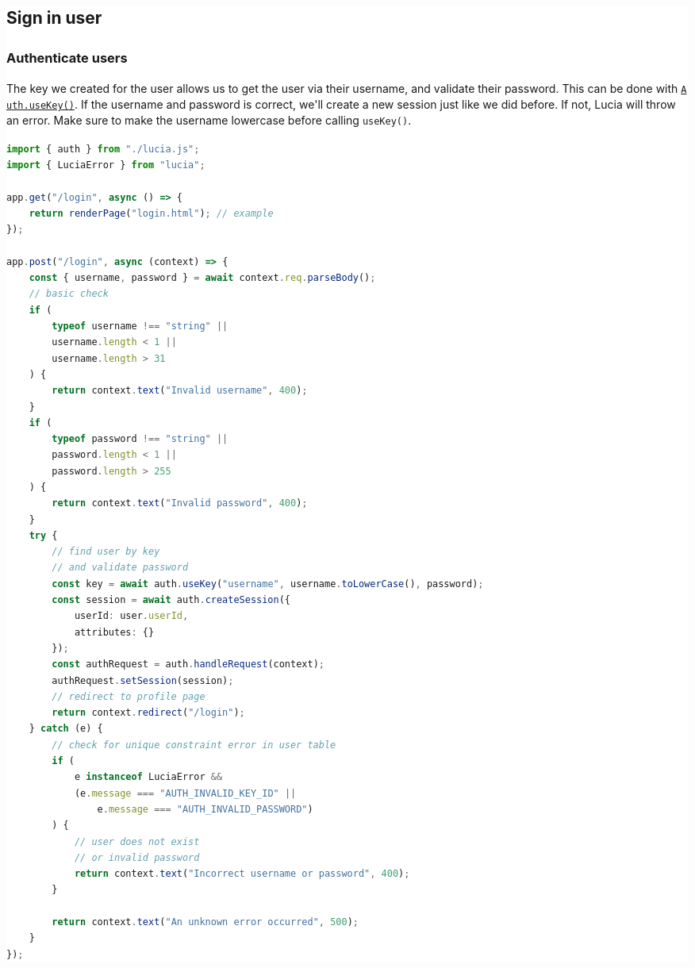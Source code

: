 ## Sign in user

### Authenticate users

The key we created for the user allows us to get the user via their username, and validate their password. This can be done with [`Auth.useKey()`](/reference/lucia/interfaces/auth#usekey). If the username and password is correct, we'll create a new session just like we did before. If not, Lucia will throw an error. Make sure to make the username lowercase before calling `useKey()`.

```ts
import { auth } from "./lucia.js";
import { LuciaError } from "lucia";

app.get("/login", async () => {
	return renderPage("login.html"); // example
});

app.post("/login", async (context) => {
	const { username, password } = await context.req.parseBody();
	// basic check
	if (
		typeof username !== "string" ||
		username.length < 1 ||
		username.length > 31
	) {
		return context.text("Invalid username", 400);
	}
	if (
		typeof password !== "string" ||
		password.length < 1 ||
		password.length > 255
	) {
		return context.text("Invalid password", 400);
	}
	try {
		// find user by key
		// and validate password
		const key = await auth.useKey("username", username.toLowerCase(), password);
		const session = await auth.createSession({
			userId: user.userId,
			attributes: {}
		});
		const authRequest = auth.handleRequest(context);
		authRequest.setSession(session);
		// redirect to profile page
		return context.redirect("/login");
	} catch (e) {
		// check for unique constraint error in user table
		if (
			e instanceof LuciaError &&
			(e.message === "AUTH_INVALID_KEY_ID" ||
				e.message === "AUTH_INVALID_PASSWORD")
		) {
			// user does not exist
			// or invalid password
			return context.text("Incorrect username or password", 400);
		}

		return context.text("An unknown error occurred", 500);
	}
});
```
